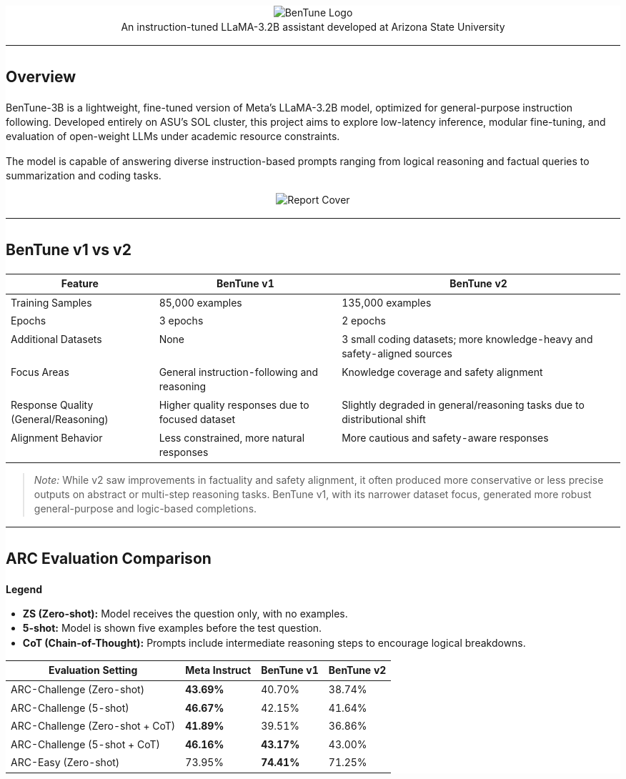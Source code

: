 <div align="center">
  <img src="bentune.png" alt="BenTune Logo" width="600" style="margin-bottom: -10px;" />
  <p style="margin-top: 0;">An instruction-tuned LLaMA-3.2B assistant developed at Arizona State University</p>
</div>

---
## Overview

BenTune-3B is a lightweight, fine-tuned version of Meta’s LLaMA-3.2B model, optimized for general-purpose instruction following. Developed entirely on ASU’s SOL cluster, this project aims to explore low-latency inference, modular fine-tuning, and evaluation of open-weight LLMs under academic resource constraints.

The model is capable of answering diverse instruction-based prompts ranging from logical reasoning and factual queries to summarization and coding tasks.
<div align="center">
<img src="bentune is all you need.png" alt="Report Cover" width="600" style="margin-bottom: -10px;" />
</div>

---
## BenTune v1 vs v2

| Feature                          | **BenTune v1**                                                  | **BenTune v2**                                                                |
|----------------------------------|------------------------------------------------------------------|--------------------------------------------------------------------------------|
| Training Samples                 | 85,000 examples                                                  | 135,000 examples                                                              |
| Epochs                           | 3 epochs                                                         | 2 epochs                                                                      |
| Additional Datasets              | None                                                             | 3 small coding datasets; more knowledge-heavy and safety-aligned sources      |
| Focus Areas                      | General instruction-following and reasoning                      | Knowledge coverage and safety alignment                                       |
| Response Quality (General/Reasoning) | Higher quality responses due to focused dataset                  | Slightly degraded in general/reasoning tasks due to distributional shift      |
| Alignment Behavior               | Less constrained, more natural responses                         | More cautious and safety-aware responses                                       |

> *Note:* While v2 saw improvements in factuality and safety alignment, it often produced more conservative or less precise outputs on abstract or multi-step reasoning tasks. BenTune v1, with its narrower dataset focus, generated more robust general-purpose and logic-based completions.
---
## ARC Evaluation Comparison

**Legend**  
- **ZS (Zero-shot):** Model receives the question only, with no examples.  
- **5-shot:** Model is shown five examples before the test question.  
- **CoT (Chain-of-Thought):** Prompts include intermediate reasoning steps to encourage logical breakdowns.

| **Evaluation Setting**           | **Meta Instruct** | **BenTune v1** | **BenTune v2** |
|----------------------------------|-------------------|----------------|----------------|
| ARC-Challenge (Zero-shot)        | **43.69%**        | 40.70%         | 38.74%         |
| ARC-Challenge (5-shot)           | **46.67%**        | 42.15%         | 41.64%         |
| ARC-Challenge (Zero-shot + CoT)  | **41.89%**        | 39.51%         | 36.86%         |
| ARC-Challenge (5-shot + CoT)     | **46.16%**        | **43.17%**     | 43.00%         |
| ARC-Easy (Zero-shot)             | 73.95%            | **74.41%**     | 71.25%         |
